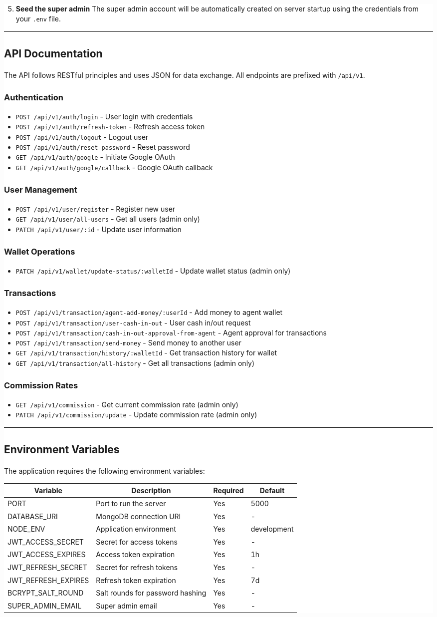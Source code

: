 5. **Seed the super admin**
   The super admin account will be automatically created on server startup using the credentials from your `.env` file.

---

## API Documentation

The API follows RESTful principles and uses JSON for data exchange. All endpoints are prefixed with `/api/v1`.

### Authentication
- `POST /api/v1/auth/login` - User login with credentials
- `POST /api/v1/auth/refresh-token` - Refresh access token
- `POST /api/v1/auth/logout` - Logout user
- `POST /api/v1/auth/reset-password` - Reset password
- `GET /api/v1/auth/google` - Initiate Google OAuth
- `GET /api/v1/auth/google/callback` - Google OAuth callback

### User Management
- `POST /api/v1/user/register` - Register new user
- `GET /api/v1/user/all-users` - Get all users (admin only)
- `PATCH /api/v1/user/:id` - Update user information

### Wallet Operations
- `PATCH /api/v1/wallet/update-status/:walletId` - Update wallet status (admin only)

### Transactions
- `POST /api/v1/transaction/agent-add-money/:userId` - Add money to agent wallet
- `POST /api/v1/transaction/user-cash-in-out` - User cash in/out request
- `POST /api/v1/transaction/cash-in-out-approval-from-agent` - Agent approval for transactions
- `POST /api/v1/transaction/send-money` - Send money to another user
- `GET /api/v1/transaction/history/:walletId` - Get transaction history for wallet
- `GET /api/v1/transaction/all-history` - Get all transactions (admin only)

### Commission Rates
- `GET /api/v1/commission` - Get current commission rate (admin only)
- `PATCH /api/v1/commission/update` - Update commission rate (admin only)

---

## Environment Variables

The application requires the following environment variables:

| Variable | Description | Required | Default |
|----------|-------------|----------|---------|
| PORT | Port to run the server | Yes | 5000 |
| DATABASE_URI | MongoDB connection URI | Yes | - |
| NODE_ENV | Application environment | Yes | development |
| JWT_ACCESS_SECRET | Secret for access tokens | Yes | - |
| JWT_ACCESS_EXPIRES | Access token expiration | Yes | 1h |
| JWT_REFRESH_SECRET | Secret for refresh tokens | Yes | - |
| JWT_REFRESH_EXPIRES | Refresh token expiration | Yes | 7d |
| BCRYPT_SALT_ROUND | Salt rounds for password hashing | Yes | - |
| SUPER_ADMIN_EMAIL | Super admin email | Yes | - |